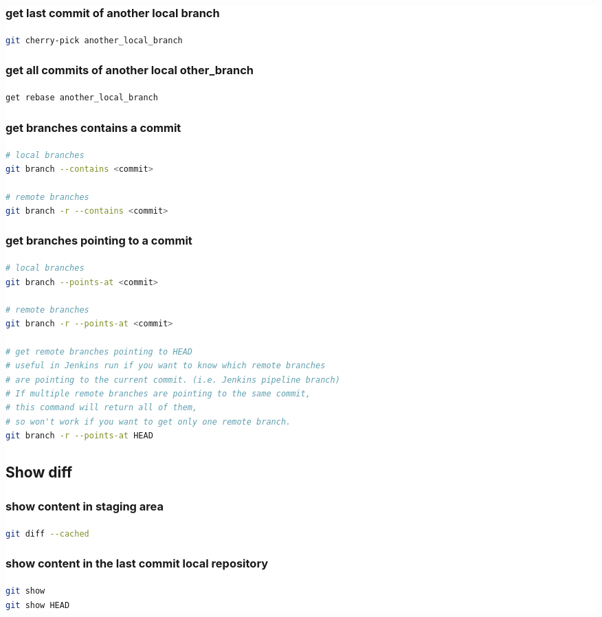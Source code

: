 ### get last commit of another local branch

```bash
git cherry-pick another_local_branch
```

### get all commits of another local other_branch

```bash
get rebase another_local_branch
```

### get branches contains a commit

```bash
# local branches
git branch --contains <commit>

# remote branches
git branch -r --contains <commit>
```

### get branches pointing to a commit

```bash
# local branches
git branch --points-at <commit>

# remote branches
git branch -r --points-at <commit>

# get remote branches pointing to HEAD
# useful in Jenkins run if you want to know which remote branches
# are pointing to the current commit. (i.e. Jenkins pipeline branch)
# If multiple remote branches are pointing to the same commit,
# this command will return all of them,
# so won't work if you want to get only one remote branch.
git branch -r --points-at HEAD
```

## Show diff

### show content in staging area

```bash
git diff --cached
```

### show content in the last commit local repository

```bash
git show
git show HEAD
```
